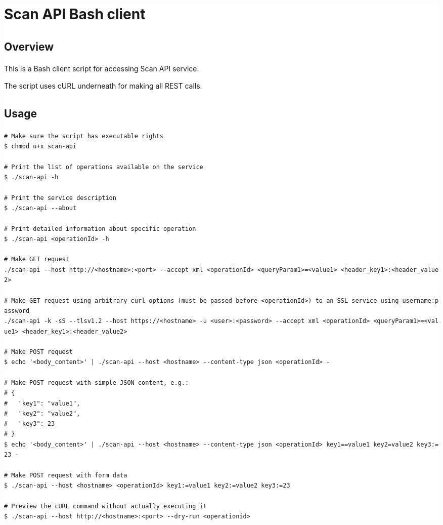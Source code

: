 # Scan API Bash client

## Overview

This is a Bash client script for accessing Scan API service.

The script uses cURL underneath for making all REST calls.

## Usage

```shell
# Make sure the script has executable rights
$ chmod u+x scan-api

# Print the list of operations available on the service
$ ./scan-api -h

# Print the service description
$ ./scan-api --about

# Print detailed information about specific operation
$ ./scan-api <operationId> -h

# Make GET request
./scan-api --host http://<hostname>:<port> --accept xml <operationId> <queryParam1>=<value1> <header_key1>:<header_value2>

# Make GET request using arbitrary curl options (must be passed before <operationId>) to an SSL service using username:password
./scan-api -k -sS --tlsv1.2 --host https://<hostname> -u <user>:<password> --accept xml <operationId> <queryParam1>=<value1> <header_key1>:<header_value2>

# Make POST request
$ echo '<body_content>' | ./scan-api --host <hostname> --content-type json <operationId> -

# Make POST request with simple JSON content, e.g.:
# {
#   "key1": "value1",
#   "key2": "value2",
#   "key3": 23
# }
$ echo '<body_content>' | ./scan-api --host <hostname> --content-type json <operationId> key1==value1 key2=value2 key3:=23 -

# Make POST request with form data
$ ./scan-api --host <hostname> <operationId> key1:=value1 key2:=value2 key3:=23

# Preview the cURL command without actually executing it
$ ./scan-api --host http://<hostname>:<port> --dry-run <operationid>

```
